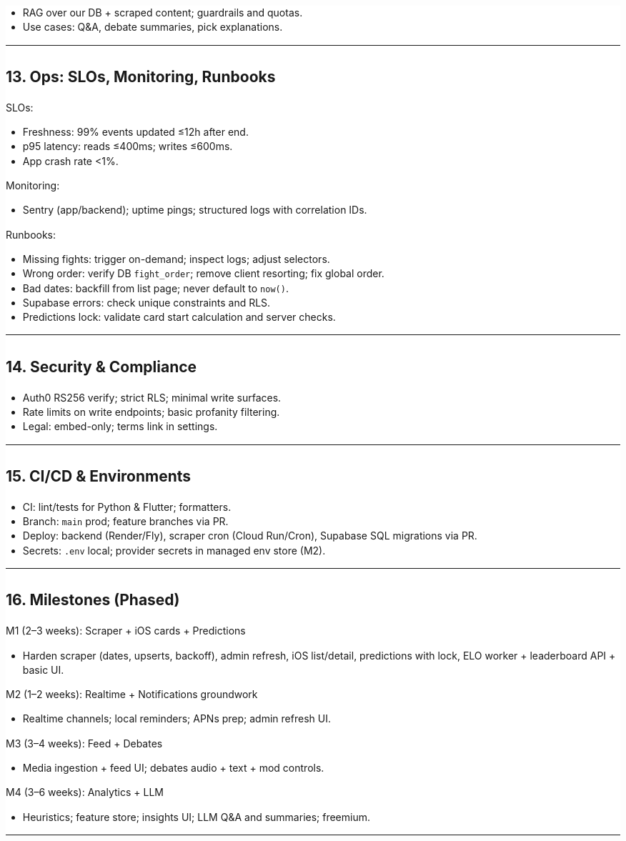 - RAG over our DB + scraped content; guardrails and quotas.
- Use cases: Q&A, debate summaries, pick explanations.

---

## 13. Ops: SLOs, Monitoring, Runbooks

SLOs:
- Freshness: 99% events updated ≤12h after end.
- p95 latency: reads ≤400ms; writes ≤600ms.
- App crash rate <1%.

Monitoring:
- Sentry (app/backend); uptime pings; structured logs with correlation IDs.

Runbooks:
- Missing fights: trigger on-demand; inspect logs; adjust selectors.
- Wrong order: verify DB `fight_order`; remove client resorting; fix global order.
- Bad dates: backfill from list page; never default to `now()`.
- Supabase errors: check unique constraints and RLS.
- Predictions lock: validate card start calculation and server checks.

---

## 14. Security & Compliance

- Auth0 RS256 verify; strict RLS; minimal write surfaces.
- Rate limits on write endpoints; basic profanity filtering.
- Legal: embed-only; terms link in settings.

---

## 15. CI/CD & Environments

- CI: lint/tests for Python & Flutter; formatters.
- Branch: `main` prod; feature branches via PR.
- Deploy: backend (Render/Fly), scraper cron (Cloud Run/Cron), Supabase SQL migrations via PR.
- Secrets: `.env` local; provider secrets in managed env store (M2).

---

## 16. Milestones (Phased)

M1 (2–3 weeks): Scraper + iOS cards + Predictions
- Harden scraper (dates, upserts, backoff), admin refresh, iOS list/detail, predictions with lock, ELO worker + leaderboard API + basic UI.

M2 (1–2 weeks): Realtime + Notifications groundwork
- Realtime channels; local reminders; APNs prep; admin refresh UI.

M3 (3–4 weeks): Feed + Debates
- Media ingestion + feed UI; debates audio + text + mod controls.

M4 (3–6 weeks): Analytics + LLM
- Heuristics; feature store; insights UI; LLM Q&A and summaries; freemium.

---